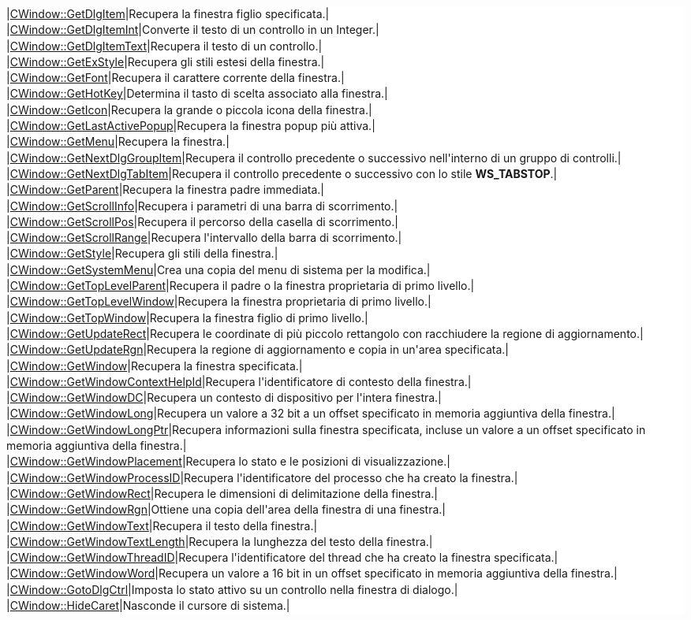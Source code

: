 |[CWindow::GetDlgItem](../Topic/CWindow::GetDlgItem.md)|Recupera la finestra figlio specificata.|  
|[CWindow::GetDlgItemInt](../Topic/CWindow::GetDlgItemInt.md)|Converte il testo di un controllo in un Integer.|  
|[CWindow::GetDlgItemText](../Topic/CWindow::GetDlgItemText.md)|Recupera il testo di un controllo.|  
|[CWindow::GetExStyle](../Topic/CWindow::GetExStyle.md)|Recupera gli stili estesi della finestra.|  
|[CWindow::GetFont](../Topic/CWindow::GetFont.md)|Recupera il carattere corrente della finestra.|  
|[CWindow::GetHotKey](../Topic/CWindow::GetHotKey.md)|Determina il tasto di scelta associato alla finestra.|  
|[CWindow::GetIcon](../Topic/CWindow::GetIcon.md)|Recupera la grande o piccola icona della finestra.|  
|[CWindow::GetLastActivePopup](../Topic/CWindow::GetLastActivePopup.md)|Recupera la finestra popup più attiva.|  
|[CWindow::GetMenu](../Topic/CWindow::GetMenu.md)|Recupera la finestra.|  
|[CWindow::GetNextDlgGroupItem](../Topic/CWindow::GetNextDlgGroupItem.md)|Recupera il controllo precedente o successivo nell'interno di un gruppo di controlli.|  
|[CWindow::GetNextDlgTabItem](../Topic/CWindow::GetNextDlgTabItem.md)|Recupera il controllo precedente o successivo con lo stile **WS\_TABSTOP**.|  
|[CWindow::GetParent](../Topic/CWindow::GetParent.md)|Recupera la finestra padre immediata.|  
|[CWindow::GetScrollInfo](../Topic/CWindow::GetScrollInfo.md)|Recupera i parametri di una barra di scorrimento.|  
|[CWindow::GetScrollPos](../Topic/CWindow::GetScrollPos.md)|Recupera il percorso della casella di scorrimento.|  
|[CWindow::GetScrollRange](../Topic/CWindow::GetScrollRange.md)|Recupera l'intervallo della barra di scorrimento.|  
|[CWindow::GetStyle](../Topic/CWindow::GetStyle.md)|Recupera gli stili della finestra.|  
|[CWindow::GetSystemMenu](../Topic/CWindow::GetSystemMenu.md)|Crea una copia del menu di sistema per la modifica.|  
|[CWindow::GetTopLevelParent](../Topic/CWindow::GetTopLevelParent.md)|Recupera il padre o la finestra proprietaria di primo livello.|  
|[CWindow::GetTopLevelWindow](../Topic/CWindow::GetTopLevelWindow.md)|Recupera la finestra proprietaria di primo livello.|  
|[CWindow::GetTopWindow](../Topic/CWindow::GetTopWindow.md)|Recupera la finestra figlio di primo livello.|  
|[CWindow::GetUpdateRect](../Topic/CWindow::GetUpdateRect.md)|Recupera le coordinate di più piccolo rettangolo con racchiudere la regione di aggiornamento.|  
|[CWindow::GetUpdateRgn](../Topic/CWindow::GetUpdateRgn.md)|Recupera la regione di aggiornamento e copia in un'area specificata.|  
|[CWindow::GetWindow](../Topic/CWindow::GetWindow.md)|Recupera la finestra specificata.|  
|[CWindow::GetWindowContextHelpId](../Topic/CWindow::GetWindowContextHelpId.md)|Recupera l'identificatore di contesto della finestra.|  
|[CWindow::GetWindowDC](../Topic/CWindow::GetWindowDC.md)|Recupera un contesto di dispositivo per l'intera finestra.|  
|[CWindow::GetWindowLong](../Topic/CWindow::GetWindowLong.md)|Recupera un valore a 32 bit a un offset specificato in memoria aggiuntiva della finestra.|  
|[CWindow::GetWindowLongPtr](../Topic/CWindow::GetWindowLongPtr.md)|Recupera informazioni sulla finestra specificata, incluse un valore a un offset specificato in memoria aggiuntiva della finestra.|  
|[CWindow::GetWindowPlacement](../Topic/CWindow::GetWindowPlacement.md)|Recupera lo stato e le posizioni di visualizzazione.|  
|[CWindow::GetWindowProcessID](../Topic/CWindow::GetWindowProcessID.md)|Recupera l'identificatore del processo che ha creato la finestra.|  
|[CWindow::GetWindowRect](../Topic/CWindow::GetWindowRect.md)|Recupera le dimensioni di delimitazione della finestra.|  
|[CWindow::GetWindowRgn](../Topic/CWindow::GetWindowRgn.md)|Ottiene una copia dell'area della finestra di una finestra.|  
|[CWindow::GetWindowText](../Topic/CWindow::GetWindowText.md)|Recupera il testo della finestra.|  
|[CWindow::GetWindowTextLength](../Topic/CWindow::GetWindowTextLength.md)|Recupera la lunghezza del testo della finestra.|  
|[CWindow::GetWindowThreadID](../Topic/CWindow::GetWindowThreadID.md)|Recupera l'identificatore del thread che ha creato la finestra specificata.|  
|[CWindow::GetWindowWord](../Topic/CWindow::GetWindowWord.md)|Recupera un valore a 16 bit in un offset specificato in memoria aggiuntiva della finestra.|  
|[CWindow::GotoDlgCtrl](../Topic/CWindow::GotoDlgCtrl.md)|Imposta lo stato attivo su un controllo nella finestra di dialogo.|  
|[CWindow::HideCaret](../Topic/CWindow::HideCaret.md)|Nasconde il cursore di sistema.|  